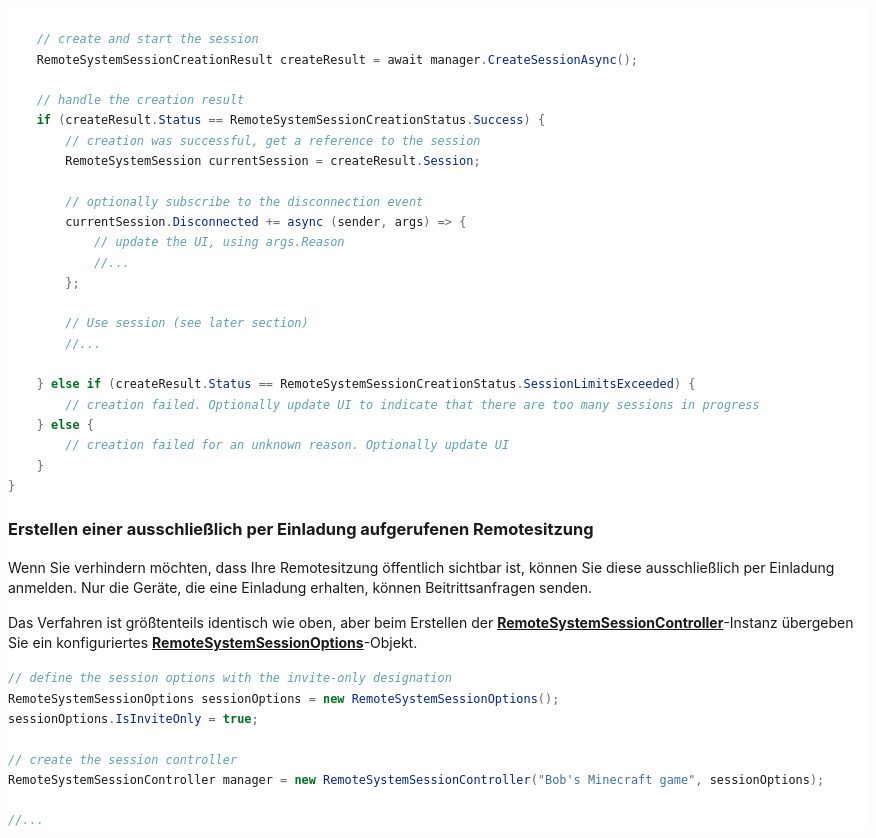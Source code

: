 ```csharp
    
    // create and start the session
    RemoteSystemSessionCreationResult createResult = await manager.CreateSessionAsync();
    
    // handle the creation result
    if (createResult.Status == RemoteSystemSessionCreationStatus.Success) {
        // creation was successful, get a reference to the session
        RemoteSystemSession currentSession = createResult.Session;
        
        // optionally subscribe to the disconnection event
        currentSession.Disconnected += async (sender, args) => {
            // update the UI, using args.Reason
            //...
        };
    
        // Use session (see later section)
        //...
    
    } else if (createResult.Status == RemoteSystemSessionCreationStatus.SessionLimitsExceeded) {
        // creation failed. Optionally update UI to indicate that there are too many sessions in progress
    } else {
        // creation failed for an unknown reason. Optionally update UI
    }
}
```

### <a name="make-a-remote-session-invite-only"></a>Erstellen einer ausschließlich per Einladung aufgerufenen Remotesitzung

Wenn Sie verhindern möchten, dass Ihre Remotesitzung öffentlich sichtbar ist, können Sie diese ausschließlich per Einladung anmelden. Nur die Geräte, die eine Einladung erhalten, können Beitrittsanfragen senden. 

Das Verfahren ist größtenteils identisch wie oben, aber beim Erstellen der **[RemoteSystemSessionController](https://docs.microsoft.com/uwp/api/windows.system.remotesystems.remotesystemsessioncontroller)**-Instanz übergeben Sie ein konfiguriertes **[RemoteSystemSessionOptions](https://docs.microsoft.com/uwp/api/windows.system.remotesystems.RemoteSystemSessionOptions)**-Objekt.

```csharp
// define the session options with the invite-only designation
RemoteSystemSessionOptions sessionOptions = new RemoteSystemSessionOptions();
sessionOptions.IsInviteOnly = true;

// create the session controller
RemoteSystemSessionController manager = new RemoteSystemSessionController("Bob's Minecraft game", sessionOptions);

//...
```
